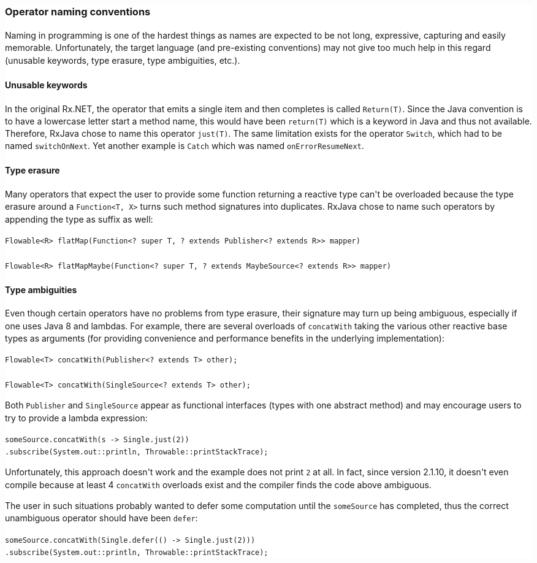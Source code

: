 ### Operator naming conventions

Naming in programming is one of the hardest things as names are expected to be not long, expressive, capturing and easily memorable. Unfortunately, the target language (and pre-existing conventions) may not give too much help in this regard (unusable keywords, type erasure, type ambiguities, etc.).

#### Unusable keywords

In the original Rx.NET, the operator that emits a single item and then completes is called `Return(T)`. Since the Java convention is to have a lowercase letter start a method name, this would have been `return(T)` which is a keyword in Java and thus not available. Therefore, RxJava chose to name this operator `just(T)`. The same limitation exists for the operator `Switch`, which had to be named `switchOnNext`. Yet another example is `Catch` which was named `onErrorResumeNext`.

#### Type erasure

Many operators that expect the user to provide some function returning a reactive type can't be overloaded because the type erasure around a `Function<T, X>` turns such method signatures into duplicates. RxJava chose to name such operators by appending the type as suffix as well:

```
Flowable<R> flatMap(Function<? super T, ? extends Publisher<? extends R>> mapper)

Flowable<R> flatMapMaybe(Function<? super T, ? extends MaybeSource<? extends R>> mapper)
```

#### Type ambiguities

Even though certain operators have no problems from type erasure, their signature may turn up being ambiguous, especially if one uses Java 8 and lambdas. For example, there are several overloads of `concatWith` taking the various other reactive base types as arguments (for providing convenience and performance benefits in the underlying implementation):

```
Flowable<T> concatWith(Publisher<? extends T> other);

Flowable<T> concatWith(SingleSource<? extends T> other);
```

Both `Publisher` and `SingleSource` appear as functional interfaces (types with one abstract method) and may encourage users to try to provide a lambda expression:

```
someSource.concatWith(s -> Single.just(2))
.subscribe(System.out::println, Throwable::printStackTrace);
```

Unfortunately, this approach doesn't work and the example does not print `2` at all. In fact, since version 2.1.10, it doesn't even compile because at least 4 `concatWith` overloads exist and the compiler finds the code above ambiguous.

The user in such situations probably wanted to defer some computation until the `someSource` has completed, thus the correct unambiguous operator should have been `defer`:

```
someSource.concatWith(Single.defer(() -> Single.just(2)))
.subscribe(System.out::println, Throwable::printStackTrace);
```
